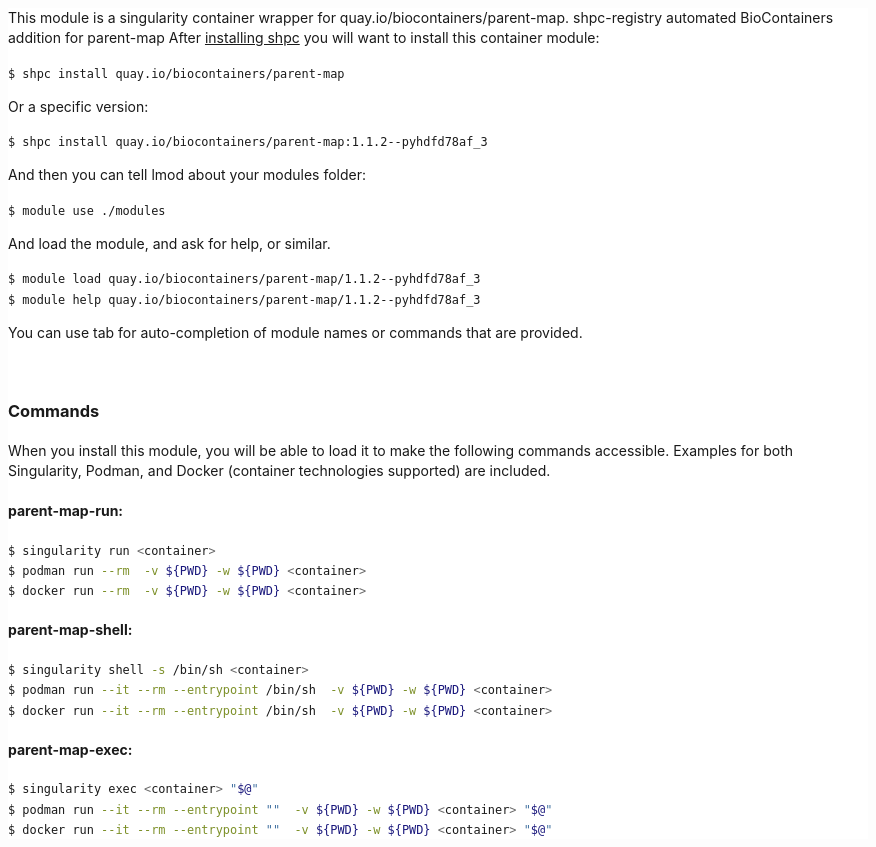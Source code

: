 
This module is a singularity container wrapper for quay.io/biocontainers/parent-map.
shpc-registry automated BioContainers addition for parent-map
After [installing shpc](#install) you will want to install this container module:


```bash
$ shpc install quay.io/biocontainers/parent-map
```

Or a specific version:

```bash
$ shpc install quay.io/biocontainers/parent-map:1.1.2--pyhdfd78af_3
```

And then you can tell lmod about your modules folder:

```bash
$ module use ./modules
```

And load the module, and ask for help, or similar.

```bash
$ module load quay.io/biocontainers/parent-map/1.1.2--pyhdfd78af_3
$ module help quay.io/biocontainers/parent-map/1.1.2--pyhdfd78af_3
```

You can use tab for auto-completion of module names or commands that are provided.

<br>

### Commands

When you install this module, you will be able to load it to make the following commands accessible.
Examples for both Singularity, Podman, and Docker (container technologies supported) are included.

#### parent-map-run:

```bash
$ singularity run <container>
$ podman run --rm  -v ${PWD} -w ${PWD} <container>
$ docker run --rm  -v ${PWD} -w ${PWD} <container>
```

#### parent-map-shell:

```bash
$ singularity shell -s /bin/sh <container>
$ podman run --it --rm --entrypoint /bin/sh  -v ${PWD} -w ${PWD} <container>
$ docker run --it --rm --entrypoint /bin/sh  -v ${PWD} -w ${PWD} <container>
```

#### parent-map-exec:

```bash
$ singularity exec <container> "$@"
$ podman run --it --rm --entrypoint ""  -v ${PWD} -w ${PWD} <container> "$@"
$ docker run --it --rm --entrypoint ""  -v ${PWD} -w ${PWD} <container> "$@"
```
